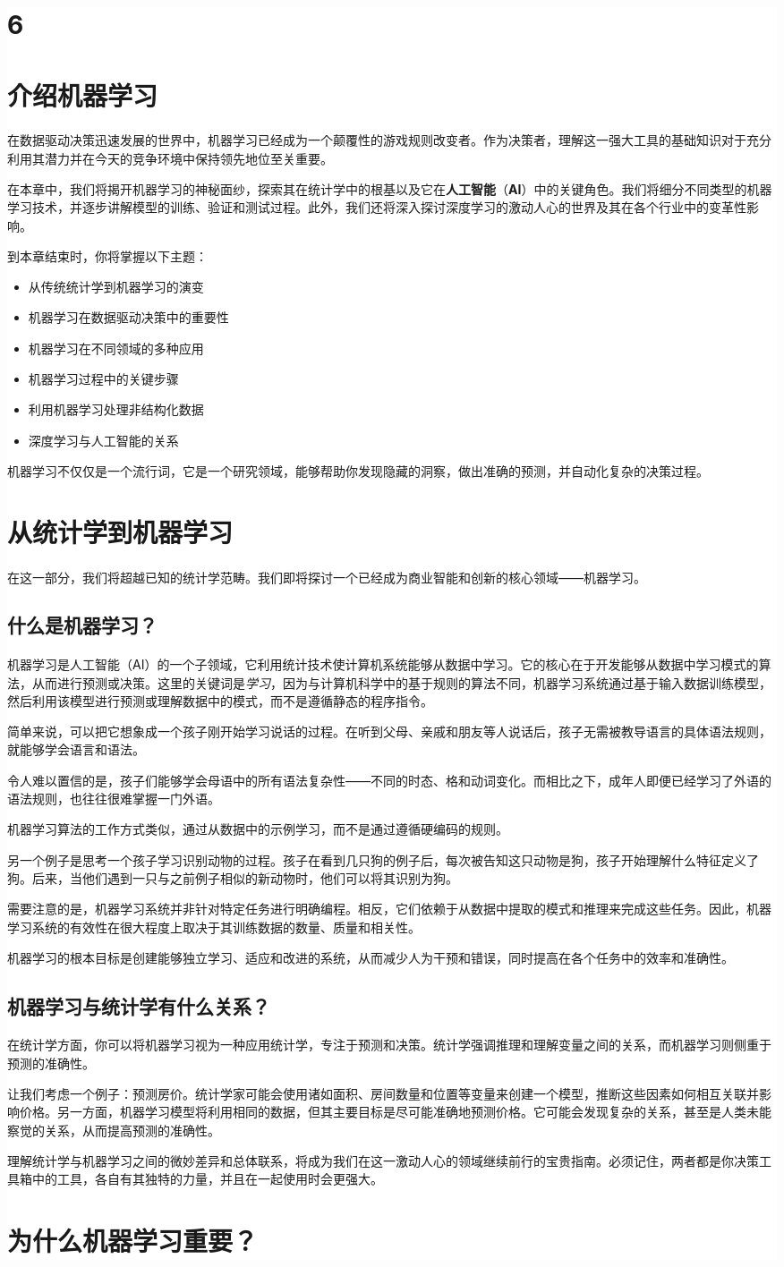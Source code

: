 # 6

# 介绍机器学习

在数据驱动决策迅速发展的世界中，机器学习已经成为一个颠覆性的游戏规则改变者。作为决策者，理解这一强大工具的基础知识对于充分利用其潜力并在今天的竞争环境中保持领先地位至关重要。

在本章中，我们将揭开机器学习的神秘面纱，探索其在统计学中的根基以及它在**人工智能**（**AI**）中的关键角色。我们将细分不同类型的机器学习技术，并逐步讲解模型的训练、验证和测试过程。此外，我们还将深入探讨深度学习的激动人心的世界及其在各个行业中的变革性影响。

到本章结束时，你将掌握以下主题：

+   从传统统计学到机器学习的演变

+   机器学习在数据驱动决策中的重要性

+   机器学习在不同领域的多种应用

+   机器学习过程中的关键步骤

+   利用机器学习处理非结构化数据

+   深度学习与人工智能的关系

机器学习不仅仅是一个流行词，它是一个研究领域，能够帮助你发现隐藏的洞察，做出准确的预测，并自动化复杂的决策过程。

# 从统计学到机器学习

在这一部分，我们将超越已知的统计学范畴。我们即将探讨一个已经成为商业智能和创新的核心领域——机器学习。

## 什么是机器学习？

机器学习是人工智能（AI）的一个子领域，它利用统计技术使计算机系统能够从数据中学习。它的核心在于开发能够从数据中学习模式的算法，从而进行预测或决策。这里的关键词是*学习*，因为与计算机科学中的基于规则的算法不同，机器学习系统通过基于输入数据训练模型，然后利用该模型进行预测或理解数据中的模式，而不是遵循静态的程序指令。

简单来说，可以把它想象成一个孩子刚开始学习说话的过程。在听到父母、亲戚和朋友等人说话后，孩子无需被教导语言的具体语法规则，就能够学会语言和语法。

令人难以置信的是，孩子们能够学会母语中的所有语法复杂性——不同的时态、格和动词变化。而相比之下，成年人即便已经学习了外语的语法规则，也往往很难掌握一门外语。

机器学习算法的工作方式类似，通过从数据中的示例学习，而不是通过遵循硬编码的规则。

另一个例子是思考一个孩子学习识别动物的过程。孩子在看到几只狗的例子后，每次被告知这只动物是狗，孩子开始理解什么特征定义了狗。后来，当他们遇到一只与之前例子相似的新动物时，他们可以将其识别为狗。

需要注意的是，机器学习系统并非针对特定任务进行明确编程。相反，它们依赖于从数据中提取的模式和推理来完成这些任务。因此，机器学习系统的有效性在很大程度上取决于其训练数据的数量、质量和相关性。

机器学习的根本目标是创建能够独立学习、适应和改进的系统，从而减少人为干预和错误，同时提高在各个任务中的效率和准确性。

## 机器学习与统计学有什么关系？

在统计学方面，你可以将机器学习视为一种应用统计学，专注于预测和决策。统计学强调推理和理解变量之间的关系，而机器学习则侧重于预测的准确性。

让我们考虑一个例子：预测房价。统计学家可能会使用诸如面积、房间数量和位置等变量来创建一个模型，推断这些因素如何相互关联并影响价格。另一方面，机器学习模型将利用相同的数据，但其主要目标是尽可能准确地预测价格。它可能会发现复杂的关系，甚至是人类未能察觉的关系，从而提高预测的准确性。

理解统计学与机器学习之间的微妙差异和总体联系，将成为我们在这一激动人心的领域继续前行的宝贵指南。必须记住，两者都是你决策工具箱中的工具，各自有其独特的力量，并且在一起使用时会更强大。

# 为什么机器学习重要？
